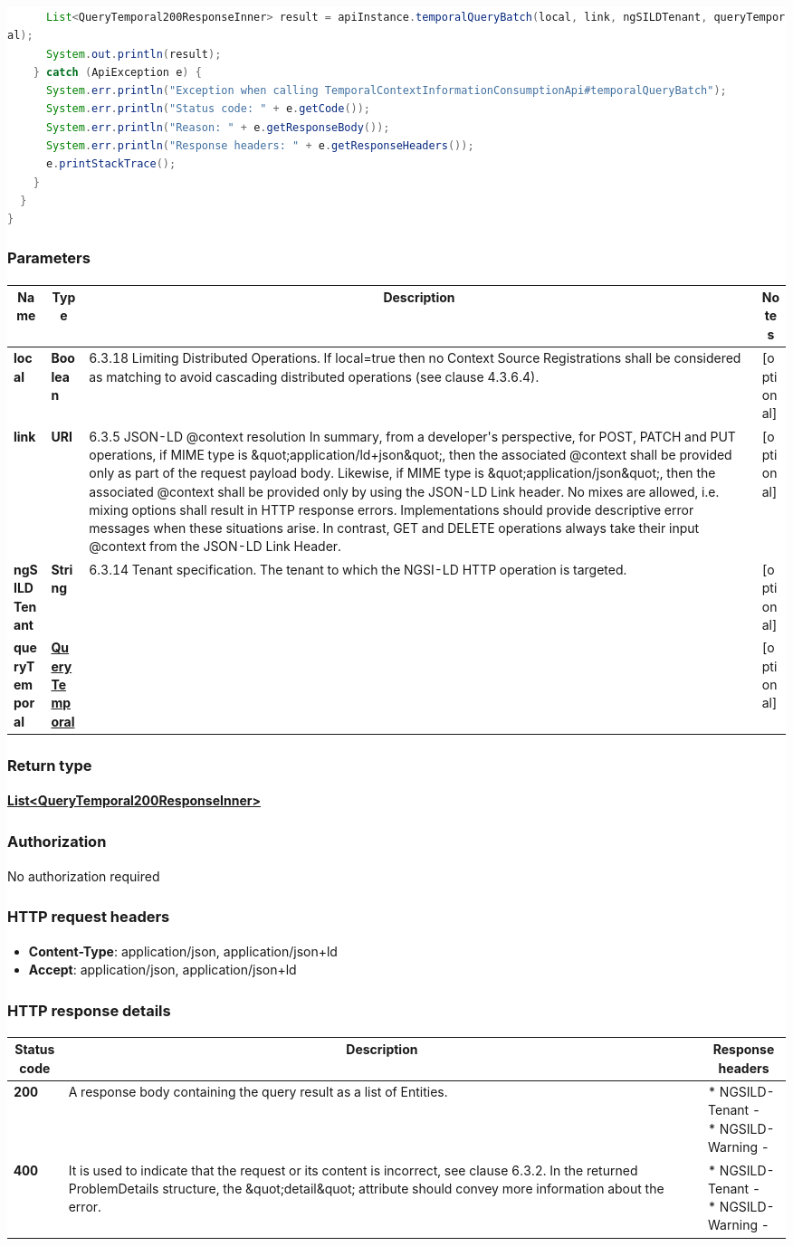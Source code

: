 ```java
      List<QueryTemporal200ResponseInner> result = apiInstance.temporalQueryBatch(local, link, ngSILDTenant, queryTemporal);
      System.out.println(result);
    } catch (ApiException e) {
      System.err.println("Exception when calling TemporalContextInformationConsumptionApi#temporalQueryBatch");
      System.err.println("Status code: " + e.getCode());
      System.err.println("Reason: " + e.getResponseBody());
      System.err.println("Response headers: " + e.getResponseHeaders());
      e.printStackTrace();
    }
  }
}
```

### Parameters

| Name | Type | Description  | Notes |
|------------- | ------------- | ------------- | -------------|
| **local** | **Boolean**| 6.3.18 Limiting Distributed Operations. If local&#x3D;true then no Context Source Registrations shall be considered as matching to avoid cascading distributed operations (see clause 4.3.6.4).  | [optional] |
| **link** | **URI**| 6.3.5 JSON-LD @context resolution  In summary, from a developer&#39;s perspective, for POST, PATCH and PUT operations, if MIME type is \&quot;application/ld+json\&quot;, then the associated @context shall be provided only as part of the request payload body. Likewise, if MIME type is \&quot;application/json\&quot;, then the associated @context shall be provided only by using the JSON-LD Link header. No mixes are allowed, i.e. mixing options shall result in HTTP response errors. Implementations should provide descriptive error messages when these situations arise.  In contrast, GET and DELETE operations always take their input @context from the JSON-LD Link Header.  | [optional] |
| **ngSILDTenant** | **String**| 6.3.14 Tenant specification. The tenant to which the NGSI-LD HTTP operation is targeted.  | [optional] |
| **queryTemporal** | [**QueryTemporal**](QueryTemporal.md)|  | [optional] |

### Return type

[**List&lt;QueryTemporal200ResponseInner&gt;**](QueryTemporal200ResponseInner.md)

### Authorization

No authorization required

### HTTP request headers

 - **Content-Type**: application/json, application/json+ld
 - **Accept**: application/json, application/json+ld

### HTTP response details
| Status code | Description | Response headers |
|-------------|-------------|------------------|
| **200** | A response body containing the query result as a list of Entities.  |  * NGSILD-Tenant -  <br>  * NGSILD-Warning -  <br>  |
| **400** | It is used to indicate that the request or its content is incorrect, see clause 6.3.2. In the returned ProblemDetails structure, the \&quot;detail\&quot; attribute should convey more information about the error.  |  * NGSILD-Tenant -  <br>  * NGSILD-Warning -  <br>  |


